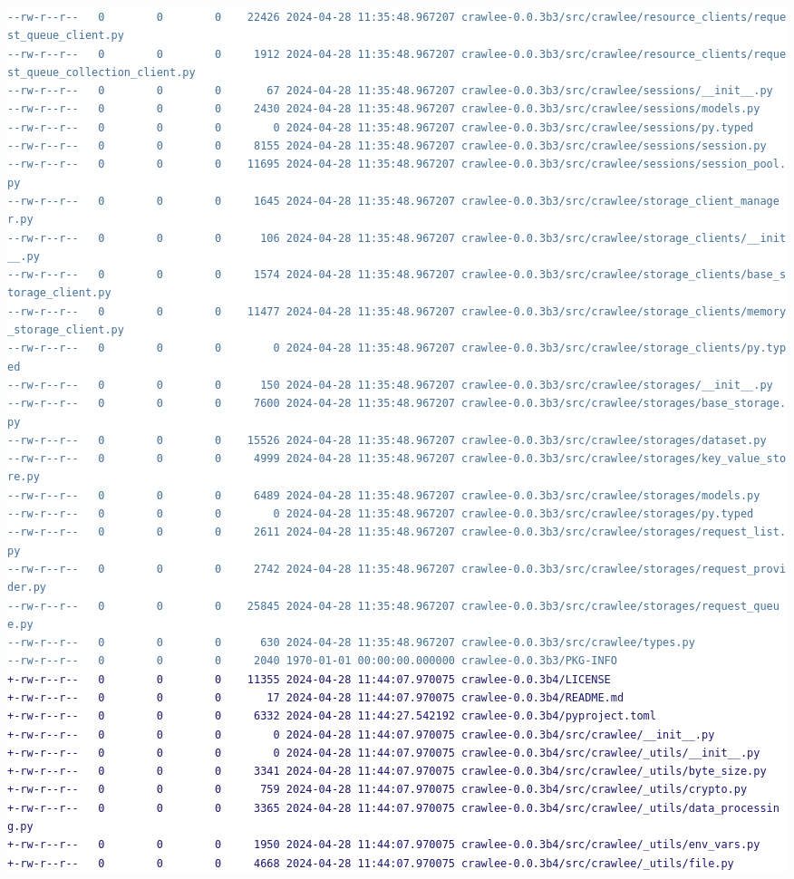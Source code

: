 ```diff
--rw-r--r--   0        0        0    22426 2024-04-28 11:35:48.967207 crawlee-0.0.3b3/src/crawlee/resource_clients/request_queue_client.py
--rw-r--r--   0        0        0     1912 2024-04-28 11:35:48.967207 crawlee-0.0.3b3/src/crawlee/resource_clients/request_queue_collection_client.py
--rw-r--r--   0        0        0       67 2024-04-28 11:35:48.967207 crawlee-0.0.3b3/src/crawlee/sessions/__init__.py
--rw-r--r--   0        0        0     2430 2024-04-28 11:35:48.967207 crawlee-0.0.3b3/src/crawlee/sessions/models.py
--rw-r--r--   0        0        0        0 2024-04-28 11:35:48.967207 crawlee-0.0.3b3/src/crawlee/sessions/py.typed
--rw-r--r--   0        0        0     8155 2024-04-28 11:35:48.967207 crawlee-0.0.3b3/src/crawlee/sessions/session.py
--rw-r--r--   0        0        0    11695 2024-04-28 11:35:48.967207 crawlee-0.0.3b3/src/crawlee/sessions/session_pool.py
--rw-r--r--   0        0        0     1645 2024-04-28 11:35:48.967207 crawlee-0.0.3b3/src/crawlee/storage_client_manager.py
--rw-r--r--   0        0        0      106 2024-04-28 11:35:48.967207 crawlee-0.0.3b3/src/crawlee/storage_clients/__init__.py
--rw-r--r--   0        0        0     1574 2024-04-28 11:35:48.967207 crawlee-0.0.3b3/src/crawlee/storage_clients/base_storage_client.py
--rw-r--r--   0        0        0    11477 2024-04-28 11:35:48.967207 crawlee-0.0.3b3/src/crawlee/storage_clients/memory_storage_client.py
--rw-r--r--   0        0        0        0 2024-04-28 11:35:48.967207 crawlee-0.0.3b3/src/crawlee/storage_clients/py.typed
--rw-r--r--   0        0        0      150 2024-04-28 11:35:48.967207 crawlee-0.0.3b3/src/crawlee/storages/__init__.py
--rw-r--r--   0        0        0     7600 2024-04-28 11:35:48.967207 crawlee-0.0.3b3/src/crawlee/storages/base_storage.py
--rw-r--r--   0        0        0    15526 2024-04-28 11:35:48.967207 crawlee-0.0.3b3/src/crawlee/storages/dataset.py
--rw-r--r--   0        0        0     4999 2024-04-28 11:35:48.967207 crawlee-0.0.3b3/src/crawlee/storages/key_value_store.py
--rw-r--r--   0        0        0     6489 2024-04-28 11:35:48.967207 crawlee-0.0.3b3/src/crawlee/storages/models.py
--rw-r--r--   0        0        0        0 2024-04-28 11:35:48.967207 crawlee-0.0.3b3/src/crawlee/storages/py.typed
--rw-r--r--   0        0        0     2611 2024-04-28 11:35:48.967207 crawlee-0.0.3b3/src/crawlee/storages/request_list.py
--rw-r--r--   0        0        0     2742 2024-04-28 11:35:48.967207 crawlee-0.0.3b3/src/crawlee/storages/request_provider.py
--rw-r--r--   0        0        0    25845 2024-04-28 11:35:48.967207 crawlee-0.0.3b3/src/crawlee/storages/request_queue.py
--rw-r--r--   0        0        0      630 2024-04-28 11:35:48.967207 crawlee-0.0.3b3/src/crawlee/types.py
--rw-r--r--   0        0        0     2040 1970-01-01 00:00:00.000000 crawlee-0.0.3b3/PKG-INFO
+-rw-r--r--   0        0        0    11355 2024-04-28 11:44:07.970075 crawlee-0.0.3b4/LICENSE
+-rw-r--r--   0        0        0       17 2024-04-28 11:44:07.970075 crawlee-0.0.3b4/README.md
+-rw-r--r--   0        0        0     6332 2024-04-28 11:44:27.542192 crawlee-0.0.3b4/pyproject.toml
+-rw-r--r--   0        0        0        0 2024-04-28 11:44:07.970075 crawlee-0.0.3b4/src/crawlee/__init__.py
+-rw-r--r--   0        0        0        0 2024-04-28 11:44:07.970075 crawlee-0.0.3b4/src/crawlee/_utils/__init__.py
+-rw-r--r--   0        0        0     3341 2024-04-28 11:44:07.970075 crawlee-0.0.3b4/src/crawlee/_utils/byte_size.py
+-rw-r--r--   0        0        0      759 2024-04-28 11:44:07.970075 crawlee-0.0.3b4/src/crawlee/_utils/crypto.py
+-rw-r--r--   0        0        0     3365 2024-04-28 11:44:07.970075 crawlee-0.0.3b4/src/crawlee/_utils/data_processing.py
+-rw-r--r--   0        0        0     1950 2024-04-28 11:44:07.970075 crawlee-0.0.3b4/src/crawlee/_utils/env_vars.py
+-rw-r--r--   0        0        0     4668 2024-04-28 11:44:07.970075 crawlee-0.0.3b4/src/crawlee/_utils/file.py
```